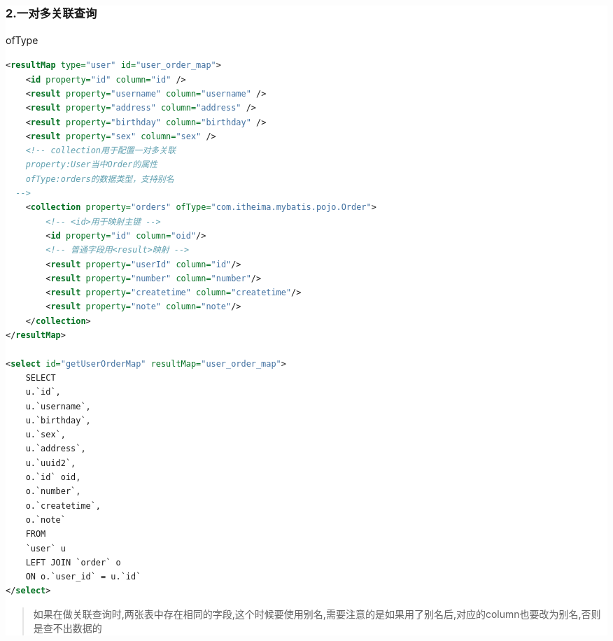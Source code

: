 ### 2.一对多关联查询

ofType

```xml
<resultMap type="user" id="user_order_map">
    <id property="id" column="id" />
    <result property="username" column="username" />
    <result property="address" column="address" />
    <result property="birthday" column="birthday" />
    <result property="sex" column="sex" />
    <!-- collection用于配置一对多关联
    property:User当中Order的属性
    ofType:orders的数据类型，支持别名
  -->
    <collection property="orders" ofType="com.itheima.mybatis.pojo.Order">
        <!-- <id>用于映射主键 -->
        <id property="id" column="oid"/>
        <!-- 普通字段用<result>映射 -->
        <result property="userId" column="id"/>
        <result property="number" column="number"/>
        <result property="createtime" column="createtime"/>
        <result property="note" column="note"/>
    </collection>
</resultMap>

<select id="getUserOrderMap" resultMap="user_order_map">
    SELECT
    u.`id`,
    u.`username`,
    u.`birthday`,
    u.`sex`,
    u.`address`,
    u.`uuid2`,
    o.`id` oid,
    o.`number`,
    o.`createtime`,
    o.`note`
    FROM
    `user` u
    LEFT JOIN `order` o
    ON o.`user_id` = u.`id`
</select>
```

> 如果在做关联查询时,两张表中存在相同的字段,这个时候要使用别名,需要注意的是如果用了别名后,对应的column也要改为别名,否则是查不出数据的
>